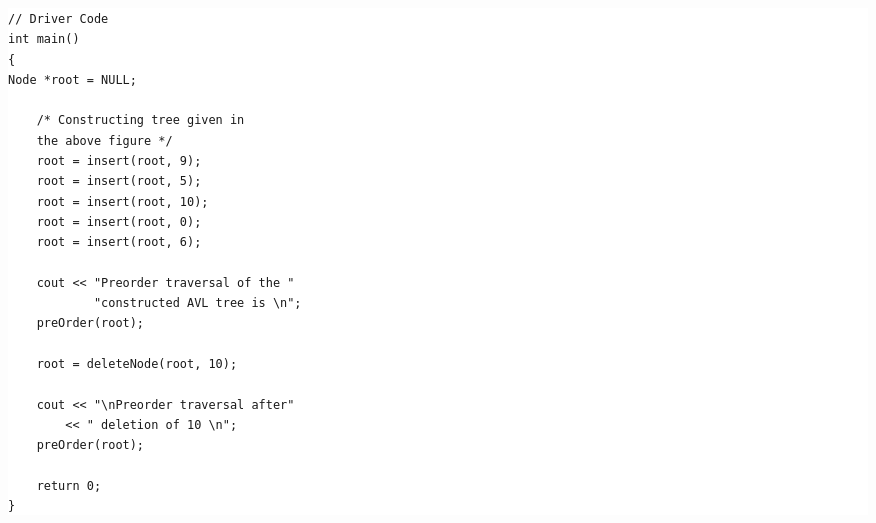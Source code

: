     // Driver Code
    int main()
    {
    Node *root = NULL;

        /* Constructing tree given in
        the above figure */
        root = insert(root, 9);
        root = insert(root, 5);
        root = insert(root, 10);
        root = insert(root, 0);
        root = insert(root, 6);

        cout << "Preorder traversal of the "
                "constructed AVL tree is \n";
        preOrder(root);

        root = deleteNode(root, 10);

        cout << "\nPreorder traversal after"
            << " deletion of 10 \n";
        preOrder(root);

        return 0;
    }

